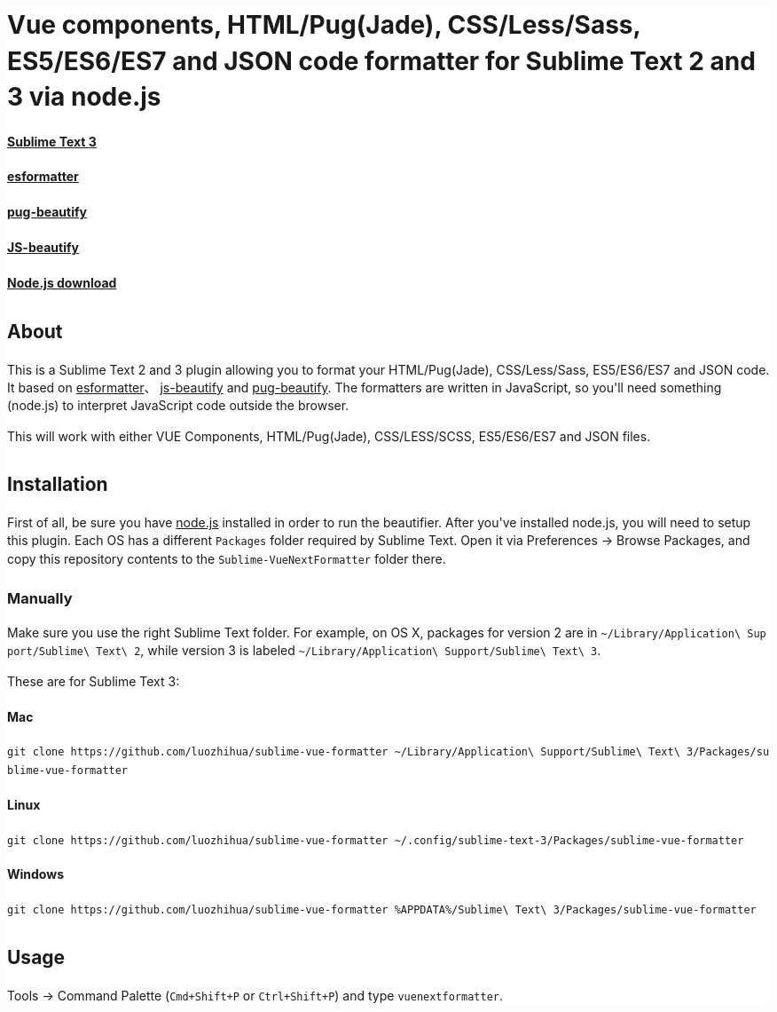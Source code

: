 # Vue components, HTML/Pug(Jade), CSS/Less/Sass, ES5/ES6/ES7 and JSON code formatter for Sublime Text 2 and 3 via node.js
#### [Sublime Text 3](http://www.sublimetext.com/3)
#### [esformatter](https://www.npmjs.com/package/esformatter)
#### [pug-beautify](https://www.npmjs.com/package/pug-beautify)
#### [JS-beautify](https://github.com/einars/js-beautify)
#### [Node.js download](http://nodejs.org/#download)

## About
This is a Sublime Text 2 and 3 plugin allowing you to format your HTML/Pug(Jade), CSS/Less/Sass, ES5/ES6/ES7 and JSON code. It based on [esformatter](https://www.npmjs.com/package/esformatter)、 [js-beautify](https://www.npmjs.com/package/js-beautify) and [pug-beautify](https://www.npmjs.com/package/pug-beautify). The formatters are written in JavaScript, so you'll need something (node.js) to interpret JavaScript code outside the browser.

This will work with either VUE Components, HTML/Pug(Jade), CSS/LESS/SCSS, ES5/ES6/ES7 and JSON files.

## Installation
First of all, be sure you have [node.js](http://nodejs.org/#download) installed in order to run the beautifier. After you've installed node.js, you will need to setup this plugin.
Each OS has a different `Packages` folder required by Sublime Text. Open it via Preferences -> Browse Packages, and copy this repository contents to the `Sublime-VueNextFormatter` folder there.

### Manually
Make sure you use the right Sublime Text folder. For example, on OS X, packages for version 2 are in `~/Library/Application\ Support/Sublime\ Text\ 2`, while version 3 is labeled `~/Library/Application\ Support/Sublime\ Text\ 3`.

These are for Sublime Text 3:

#### Mac
`git clone https://github.com/luozhihua/sublime-vue-formatter ~/Library/Application\ Support/Sublime\ Text\ 3/Packages/sublime-vue-formatter`

#### Linux
`git clone https://github.com/luozhihua/sublime-vue-formatter ~/.config/sublime-text-3/Packages/sublime-vue-formatter`

#### Windows
`git clone https://github.com/luozhihua/sublime-vue-formatter %APPDATA%/Sublime\ Text\ 3/Packages/sublime-vue-formatter`

## Usage
Tools -> Command Palette (`Cmd+Shift+P` or `Ctrl+Shift+P`) and type `vuenextformatter`.
